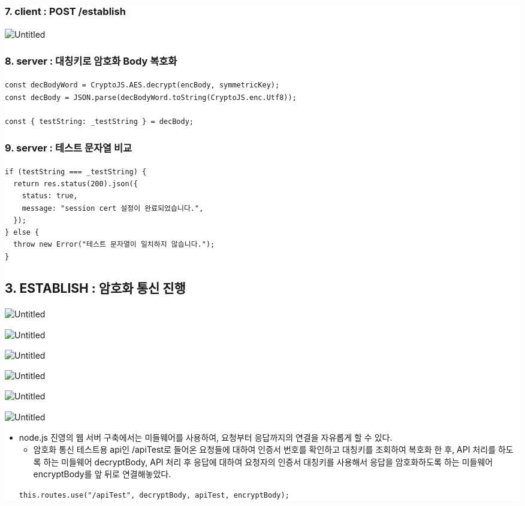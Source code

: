 ### 7. client : POST /establish

![Untitled](%E1%84%87%E1%85%B5%E1%84%83%E1%85%A2%E1%84%8E%E1%85%B5%E1%86%BC%E1%84%8F%E1%85%B5%E1%84%85%204cd65/Untitled%2010.png)

### 8. server : 대칭키로 암호화 Body 복호화

```tsx
const decBodyWord = CryptoJS.AES.decrypt(encBody, symmetricKey);
const decBody = JSON.parse(decBodyWord.toString(CryptoJS.enc.Utf8));

const { testString: _testString } = decBody;
```

### 9. server : 테스트 문자열 비교

```tsx
if (testString === _testString) {
  return res.status(200).json({
    status: true,
    message: "session cert 설정이 완료되었습니다.",
  });
} else {
  throw new Error("테스트 문자열이 일치하지 않습니다.");
}
```

## 3. ESTABLISH : 암호화 통신 진행

![Untitled](%E1%84%87%E1%85%B5%E1%84%83%E1%85%A2%E1%84%8E%E1%85%B5%E1%86%BC%E1%84%8F%E1%85%B5%E1%84%85%204cd65/Untitled%2011.png)

![Untitled](%E1%84%87%E1%85%B5%E1%84%83%E1%85%A2%E1%84%8E%E1%85%B5%E1%86%BC%E1%84%8F%E1%85%B5%E1%84%85%204cd65/Untitled%2012.png)

![Untitled](%E1%84%87%E1%85%B5%E1%84%83%E1%85%A2%E1%84%8E%E1%85%B5%E1%86%BC%E1%84%8F%E1%85%B5%E1%84%85%204cd65/Untitled%2013.png)

![Untitled](%E1%84%87%E1%85%B5%E1%84%83%E1%85%A2%E1%84%8E%E1%85%B5%E1%86%BC%E1%84%8F%E1%85%B5%E1%84%85%204cd65/Untitled%2014.png)

![Untitled](%E1%84%87%E1%85%B5%E1%84%83%E1%85%A2%E1%84%8E%E1%85%B5%E1%86%BC%E1%84%8F%E1%85%B5%E1%84%85%204cd65/Untitled%2015.png)

![Untitled](%E1%84%87%E1%85%B5%E1%84%83%E1%85%A2%E1%84%8E%E1%85%B5%E1%86%BC%E1%84%8F%E1%85%B5%E1%84%85%204cd65/Untitled%2016.png)

- node.js 진영의 웹 서버 구축에서는 미들웨어를 사용하여, 요청부터 응답까지의 연결을 자유롭게 할 수 있다.
  - 암호화 통신 테스트용 api인 /apiTest로 들어온 요청들에 대하여 인증서 번호를 확인하고 대칭키를 조회하여 복호화 한 후, API 처리를 하도록 하는 미들웨어 decryptBody, API 처리 후 응답에 대하여 요청자의 인증서 대칭키를 사용해서 응답을 암호화하도록 하는 미들웨어 encryptBody를 앞 뒤로 연결해놓았다.
  ```tsx
  this.routes.use("/apiTest", decryptBody, apiTest, encryptBody);
  ```
